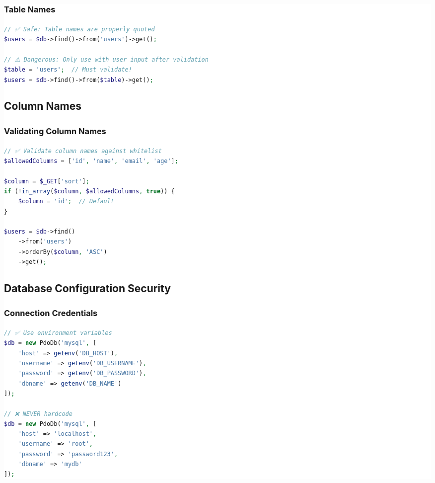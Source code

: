 ### Table Names

```php
// ✅ Safe: Table names are properly quoted
$users = $db->find()->from('users')->get();

// ⚠️ Dangerous: Only use with user input after validation
$table = 'users';  // Must validate!
$users = $db->find()->from($table)->get();
```

## Column Names

### Validating Column Names

```php
// ✅ Validate column names against whitelist
$allowedColumns = ['id', 'name', 'email', 'age'];

$column = $_GET['sort'];
if (!in_array($column, $allowedColumns, true)) {
    $column = 'id';  // Default
}

$users = $db->find()
    ->from('users')
    ->orderBy($column, 'ASC')
    ->get();
```

## Database Configuration Security

### Connection Credentials

```php
// ✅ Use environment variables
$db = new PdoDb('mysql', [
    'host' => getenv('DB_HOST'),
    'username' => getenv('DB_USERNAME'),
    'password' => getenv('DB_PASSWORD'),
    'dbname' => getenv('DB_NAME')
]);

// ❌ NEVER hardcode
$db = new PdoDb('mysql', [
    'host' => 'localhost',
    'username' => 'root',
    'password' => 'password123',
    'dbname' => 'mydb'
]);
```
